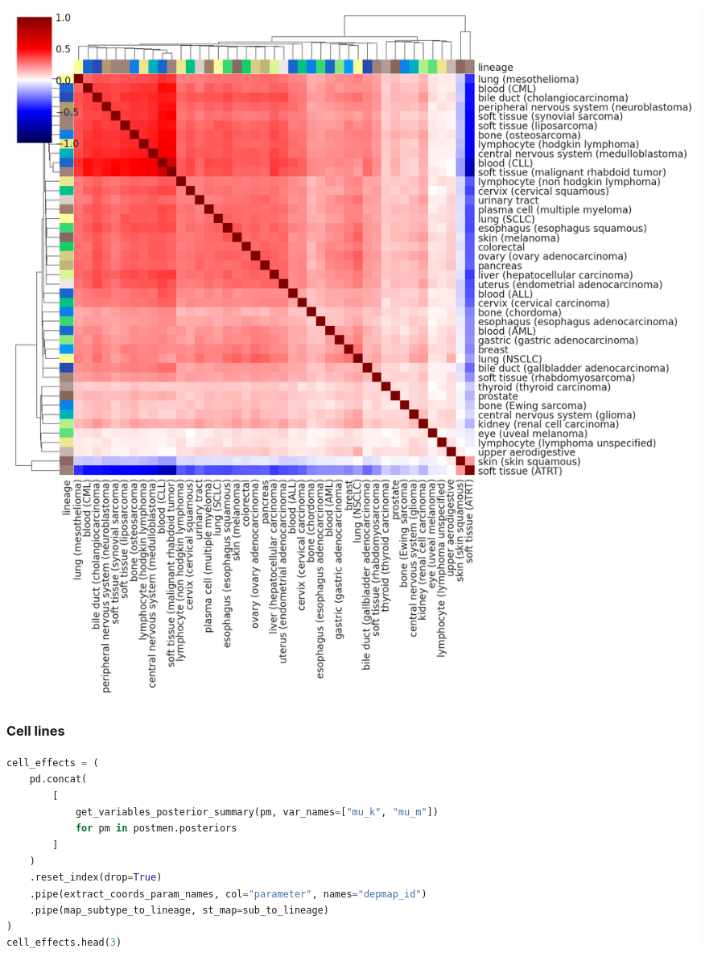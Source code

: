 


![png](100_106_molecular-cellular-covariates_files/100_106_molecular-cellular-covariates_72_3.png)



### Cell lines


```python
cell_effects = (
    pd.concat(
        [
            get_variables_posterior_summary(pm, var_names=["mu_k", "mu_m"])
            for pm in postmen.posteriors
        ]
    )
    .reset_index(drop=True)
    .pipe(extract_coords_param_names, col="parameter", names="depmap_id")
    .pipe(map_subtype_to_lineage, st_map=sub_to_lineage)
)
cell_effects.head(3)
```